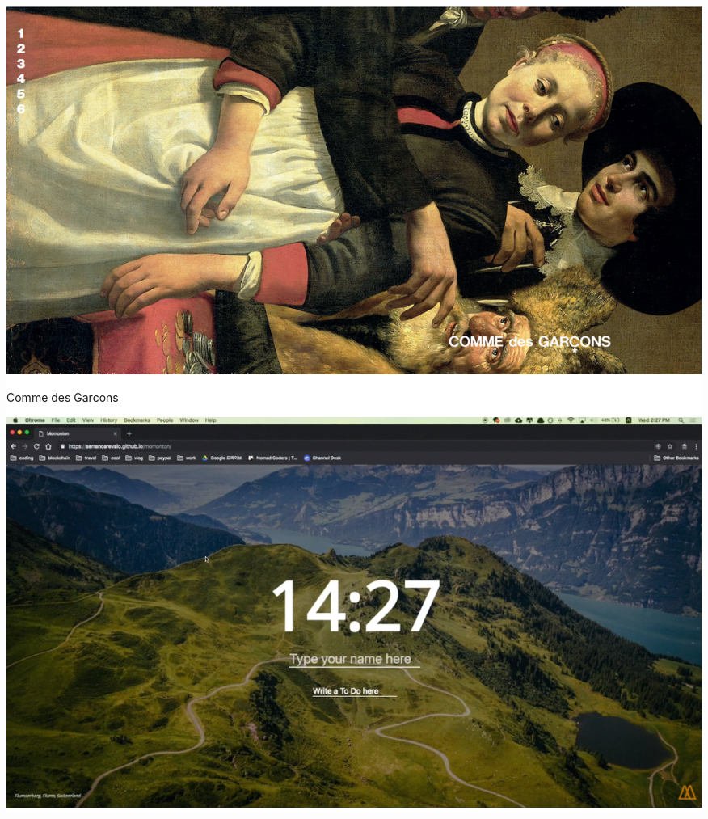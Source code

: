 ![image-20201213185814180](./README.assets/image-20201213185814180.png)



[Comme des Garcons](https://www.comme-des-garcons.com/index.html)

![image-20201213185748378](./README.assets/image-20201213185748378.png)
